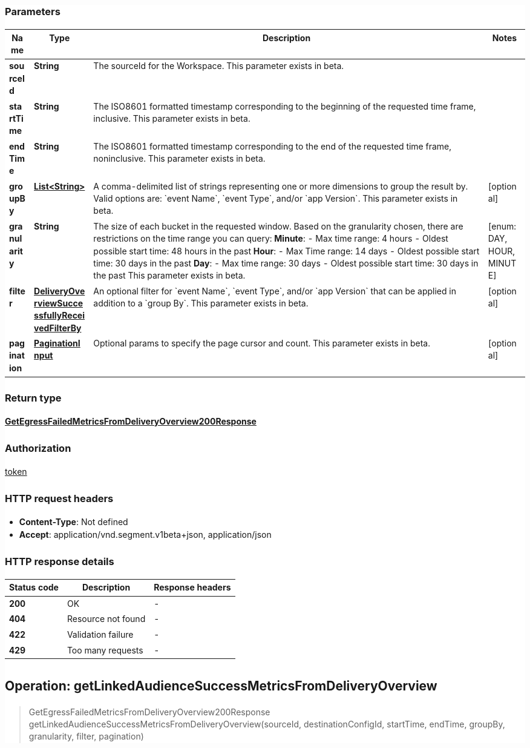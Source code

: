```java
```

### Parameters


| Name | Type | Description  | Notes |
|------------- | ------------- | ------------- | -------------|
| **sourceId** | **String**| The sourceId for the Workspace.  This parameter exists in beta. | |
| **startTime** | **String**| The ISO8601 formatted timestamp corresponding to the beginning of the requested time frame, inclusive.  This parameter exists in beta. | |
| **endTime** | **String**| The ISO8601 formatted timestamp corresponding to the end of the requested time frame, noninclusive.  This parameter exists in beta. | |
| **groupBy** | [**List&lt;String&gt;**](String.md)| A comma-delimited list of strings representing one or more dimensions to group the result by.  Valid options are: &#x60;event Name&#x60;, &#x60;event Type&#x60;, and/or &#x60;app Version&#x60;.  This parameter exists in beta. | [optional] |
| **granularity** | **String**| The size of each bucket in the requested window.  Based on the granularity chosen, there are restrictions on the time range you can query:  **Minute**: - Max time range: 4 hours - Oldest possible start time: 48 hours in the past  **Hour**: - Max Time range: 14 days - Oldest possible start time: 30 days in the past  **Day**: - Max time range: 30 days - Oldest possible start time: 30 days in the past  This parameter exists in beta. | [enum: DAY, HOUR, MINUTE] |
| **filter** | [**DeliveryOverviewSuccessfullyReceivedFilterBy**](.md)| An optional filter for &#x60;event Name&#x60;, &#x60;event Type&#x60;, and/or &#x60;app Version&#x60; that can be applied in addition to a &#x60;group By&#x60;.  This parameter exists in beta. | [optional] |
| **pagination** | [**PaginationInput**](.md)| Optional params to specify the page cursor and count.  This parameter exists in beta. | [optional] |

### Return type

[**GetEgressFailedMetricsFromDeliveryOverview200Response**](GetEgressFailedMetricsFromDeliveryOverview200Response.md)

### Authorization

[token](../README.md#token)

### HTTP request headers

- **Content-Type**: Not defined
- **Accept**: application/vnd.segment.v1beta+json, application/json


### HTTP response details
| Status code | Description | Response headers |
|-------------|-------------|------------------|
| **200** | OK |  -  |
| **404** | Resource not found |  -  |
| **422** | Validation failure |  -  |
| **429** | Too many requests |  -  |


## Operation: getLinkedAudienceSuccessMetricsFromDeliveryOverview

> GetEgressFailedMetricsFromDeliveryOverview200Response getLinkedAudienceSuccessMetricsFromDeliveryOverview(sourceId, destinationConfigId, startTime, endTime, groupBy, granularity, filter, pagination)
